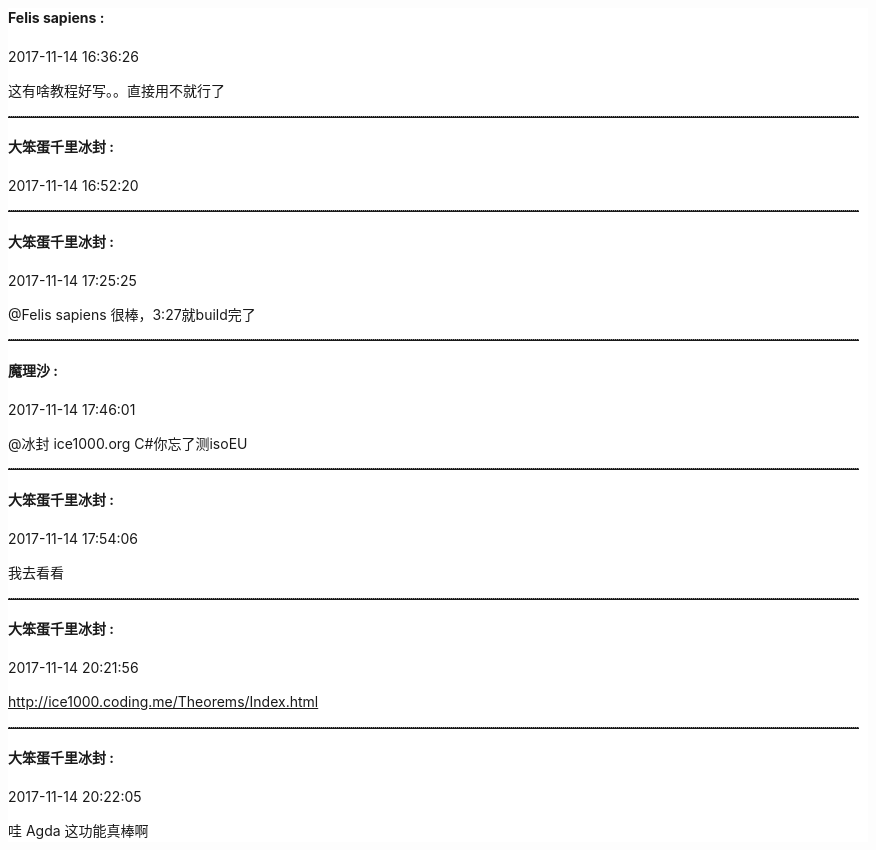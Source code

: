 #### Felis sapiens :

<span class="article-duration">2017-11-14 16:36:26</span>

这有啥教程好写。。直接用不就行了

<hr style="border-top: 1px dotted grey;width:99%"/>



#### 大笨蛋千里冰封 :

<span class="article-duration">2017-11-14 16:52:20</span>



<hr style="border-top: 1px dotted grey;width:99%"/>



#### 大笨蛋千里冰封 :

<span class="article-duration">2017-11-14 17:25:25</span>

@Felis sapiens 很棒，3:27就build完了

<hr style="border-top: 1px dotted grey;width:99%"/>



#### 魔理沙 :

<span class="article-duration">2017-11-14 17:46:01</span>

@冰封 ice1000.org C#你忘了测isoEU

<hr style="border-top: 1px dotted grey;width:99%"/>



#### 大笨蛋千里冰封 :

<span class="article-duration">2017-11-14 17:54:06</span>

我去看看

<hr style="border-top: 1px dotted grey;width:99%"/>



#### 大笨蛋千里冰封 :

<span class="article-duration">2017-11-14 20:21:56</span>

http://ice1000.coding.me/Theorems/Index.html 

<hr style="border-top: 1px dotted grey;width:99%"/>



#### 大笨蛋千里冰封 :

<span class="article-duration">2017-11-14 20:22:05</span>

哇 Agda 这功能真棒啊
